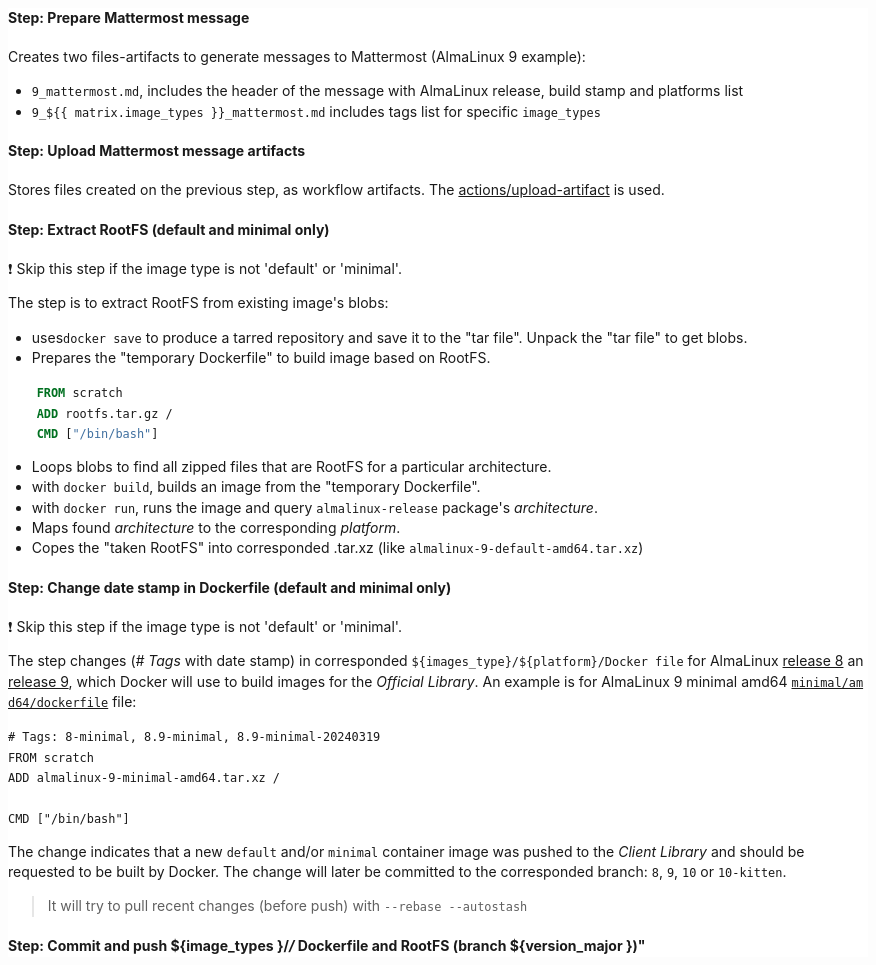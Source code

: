 #### Step: Prepare Mattermost message

Creates two files-artifacts to generate messages to Mattermost (AlmaLinux 9 example):

- `9_mattermost.md`, includes the header of the message with AlmaLinux release, build stamp and platforms list
- `9_${{ matrix.image_types }}_mattermost.md` includes tags list for specific `image_types`

#### Step: Upload Mattermost message artifacts

Stores files created on the previous step, as workflow artifacts.
The [actions/upload-artifact](https://github.com/actions/upload-artifact) is used.

#### Step: Extract RootFS (default and minimal only)

❗ Skip this step if the image type is not 'default' or 'minimal'.

The step is to extract RootFS from existing image's blobs:
- uses`docker save` to produce a tarred repository and save it to the "tar file". Unpack the "tar file" to get blobs.
- Prepares the "temporary Dockerfile" to build image based on RootFS.
```Dockerfile
    FROM scratch
    ADD rootfs.tar.gz /
    CMD ["/bin/bash"]
```
- Loops blobs to find all zipped files that are RootFS for a particular architecture.
- with `docker build`, builds an image from the "temporary Dockerfile".
- with `docker run`, runs the image and query `almalinux-release` package's *architecture*.
- Maps found *architecture* to the corresponding *platform*.
- Copes the "taken RootFS" into corresponded .tar.xz (like `almalinux-9-default-amd64.tar.xz`)

#### Step: Change date stamp in Dockerfile (default and minimal only)

❗ Skip this step if the image type is not 'default' or 'minimal'.

The step changes (*# Tags* with date stamp) in corresponded `${images_type}/${platform}/Docker file` for AlmaLinux [release 8](https://github.com/almalinux/container-images/tree/8) an [release 9](https://github.com/almalinux/container-images/tree/9), which Docker will use to build images for the *Official Library*. An example is for AlmaLinux 9 minimal amd64 [`minimal/amd64/dockerfile`](https://github.com/almalinux/container-images/blob/9/minimal/amd64/Dockerfile) file:
```docker
# Tags: 8-minimal, 8.9-minimal, 8.9-minimal-20240319
FROM scratch
ADD almalinux-9-minimal-amd64.tar.xz /

CMD ["/bin/bash"]
```
The change indicates that a new `default` and/or `minimal` container image was pushed to the *Client Library* and should be requested to be built by Docker. The change will later be committed to the corresponded branch: `8`, `9`, `10` or `10-kitten`.

> It will try to pull recent changes (before push) with `--rebase --autostash`

#### Step: Commit and push ${image_types }/*/* Dockerfile and RootFS (branch ${version_major })"
